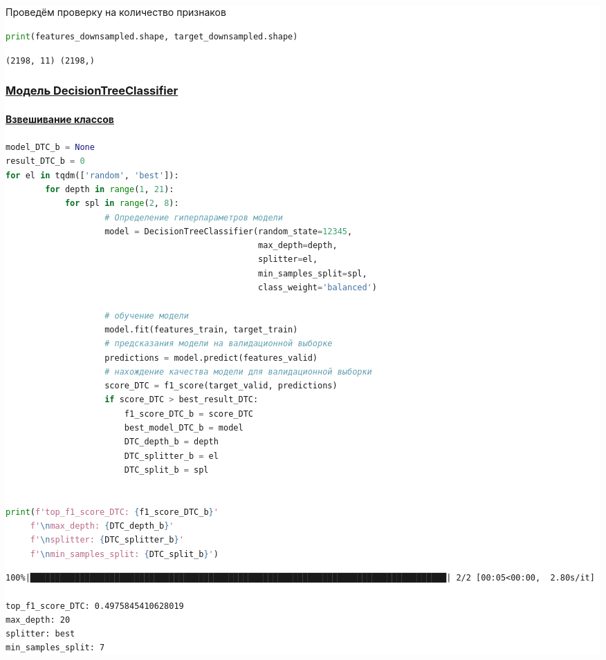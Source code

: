 Проведём проверку на количество признаков



```python
print(features_downsampled.shape, target_downsampled.shape)
```

    (2198, 11) (2198,)
    

<a id='my_section_24'></a>
### [Модель DecisionTreeClassifier](#content_24)

<a id='my_section_25'></a>
#### [Взвешивание классов](#content_25)


```python
model_DTC_b = None
result_DTC_b = 0
for el in tqdm(['random', 'best']):
        for depth in range(1, 21):
            for spl in range(2, 8):
                    # Определение гиперпараметров модели
                    model = DecisionTreeClassifier(random_state=12345,
                                                   max_depth=depth,
                                                   splitter=el,
                                                   min_samples_split=spl,
                                                   class_weight='balanced')
                                                   
                    # обучение модели
                    model.fit(features_train, target_train) 
                    # предсказания модели на валидационной выборке
                    predictions = model.predict(features_valid) 
                    # нахождение качества модели для валидационной выборки
                    score_DTC = f1_score(target_valid, predictions)
                    if score_DTC > best_result_DTC:
                        f1_score_DTC_b = score_DTC
                        best_model_DTC_b = model
                        DTC_depth_b = depth
                        DTC_splitter_b = el
                        DTC_split_b = spl
                        
                
print(f'top_f1_score_DTC: {f1_score_DTC_b}'
     f'\nmax_depth: {DTC_depth_b}' 
     f'\nsplitter: {DTC_splitter_b}'
     f'\nmin_samples_split: {DTC_split_b}') 
```

    100%|████████████████████████████████████████████████████████████████████████████████████| 2/2 [00:05<00:00,  2.80s/it]

    top_f1_score_DTC: 0.4975845410628019
    max_depth: 20
    splitter: best
    min_samples_split: 7
    
